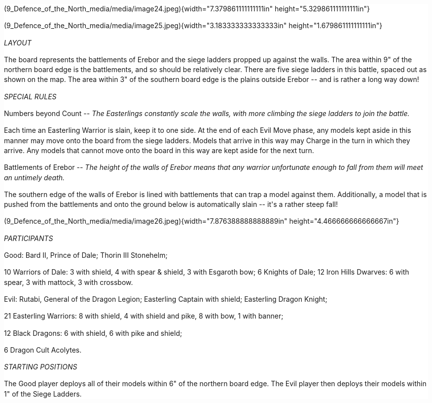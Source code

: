 (9_Defence_of_the_North_media/media/image24.jpeg){width="7.379861111111111in"
height="5.329861111111111in"}

(9_Defence_of_the_North_media/media/image25.jpeg){width="3.183333333333333in"
height="1.679861111111111in"}

*LAYOUT*

The board represents the battlements of Erebor and the siege ladders propped up against the walls. The area within 9" of the northern board edge is the battlements, and so should be relatively clear. There are five siege ladders in this battle, spaced out as shown on the map. The area within 3" of the southern board edge is the plains outside Erebor -- and is rather a long way
down!

*SPECIAL RULES*

Numbers beyond Count -- *The Easterlings constantly scale the walls, with more climbing the siege ladders to join the
battle.*

Each time an Easterling Warrior is slain, keep it to one side. At the end of each Evil Move phase, any models kept aside in this manner may move onto the board from the siege ladders. Models that arrive in this way may Charge in the turn in which they arrive. Any models that cannot move onto the board in this way are kept aside for the next turn.

Battlements of Erebor -- *The height of the walls of Erebor means that any warrior unfortunate enough to fall from them will meet an untimely death.*

The southern edge of the walls of Erebor is lined with battlements that can trap a model against them. Additionally, a model that is pushed from the battlements and onto the ground below is automatically slain -- it's a rather steep
fall!

(9_Defence_of_the_North_media/media/image26.jpeg){width="7.876388888888889in"
height="4.466666666666667in"}

*PARTICIPANTS*

Good: Bard II, Prince of Dale; Thorin III
Stonehelm;

10 Warriors of Dale: 3 with shield, 4 with spear & shield, 3 with Esgaroth bow; 6 Knights of Dale; 12 Iron Hills Dwarves: 6 with spear, 3 with mattock, 3 with
crossbow.

Evil: Rutabi, General of the Dragon Legion; Easterling Captain with shield; Easterling Dragon
Knight;

21 Easterling Warriors: 8 with shield, 4 with shield and pike, 8 with bow, 1 with
banner;

12 Black Dragons: 6 with shield, 6 with pike and
shield;

6 Dragon Cult Acolytes.

*STARTING POSITIONS*

The Good player deploys all of their models within 6" of the northern board edge. The Evil player then deploys their models within 1" of the Siege Ladders.
